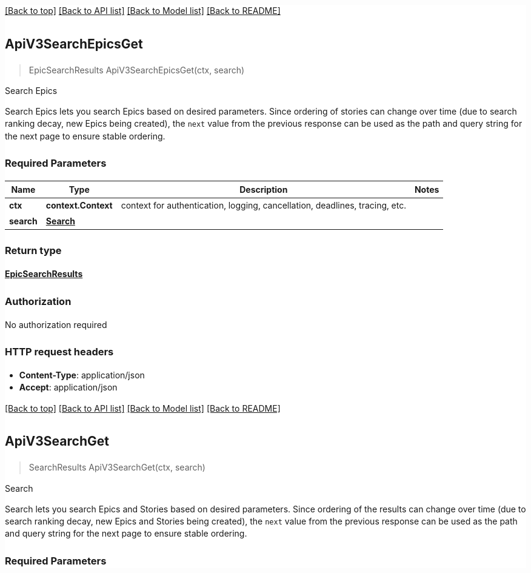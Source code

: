 [[Back to top]](#) [[Back to API list]](../README.md#documentation-for-api-endpoints)
[[Back to Model list]](../README.md#documentation-for-models)
[[Back to README]](../README.md)


## ApiV3SearchEpicsGet

> EpicSearchResults ApiV3SearchEpicsGet(ctx, search)

Search Epics

Search Epics lets you search Epics based on desired parameters. Since ordering of stories can change over time (due to search ranking decay, new Epics being created), the `next` value from the previous response can be used as the path and query string for the next page to ensure stable ordering.

### Required Parameters


Name | Type | Description  | Notes
------------- | ------------- | ------------- | -------------
**ctx** | **context.Context** | context for authentication, logging, cancellation, deadlines, tracing, etc.
**search** | [**Search**](Search.md)|  | 

### Return type

[**EpicSearchResults**](EpicSearchResults.md)

### Authorization

No authorization required

### HTTP request headers

- **Content-Type**: application/json
- **Accept**: application/json

[[Back to top]](#) [[Back to API list]](../README.md#documentation-for-api-endpoints)
[[Back to Model list]](../README.md#documentation-for-models)
[[Back to README]](../README.md)


## ApiV3SearchGet

> SearchResults ApiV3SearchGet(ctx, search)

Search

Search lets you search Epics and Stories based on desired parameters. Since ordering of the results can change over time (due to search ranking decay, new Epics and Stories being created), the `next` value from the previous response can be used as the path and query string for the next page to ensure stable ordering.

### Required Parameters
